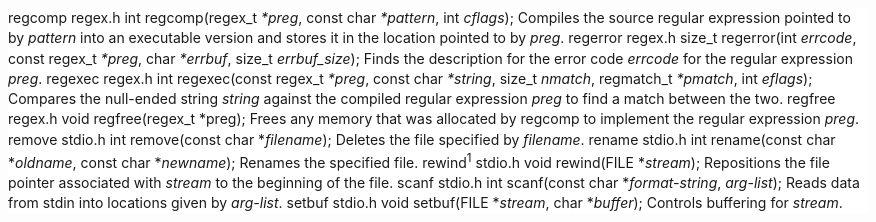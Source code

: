 </tr>
<tr>
<td>regcomp</td>
<td>regex.h</td>
<td>int regcomp(regex_t <em>*preg</em>, const char <em>*pattern</em>, int <em>cflags</em>);</td>
<td>Compiles the source regular expression pointed
to by <em>pattern</em> into an executable version and stores
it in the location pointed to by <em>preg</em>.</td>
</tr>
<tr>
<td>regerror</td>
<td>regex.h</td>
<td>size_t regerror(int <em>errcode</em>, const regex_t <em>*preg</em>, char <em>*errbuf</em>,  size_t <em>errbuf_size</em>);</td>
<td>Finds the description for the error code <em>errcode</em> for the regular expression  <em>preg</em>.</td>
</tr>
<tr>
<td>regexec</td>
<td>regex.h</td>
<td>int regexec(const regex_t <em>*preg</em>, const char <em>*string</em>, size_t <em>nmatch</em>, regmatch_t <em>*pmatch</em>, int <em>eflags</em>);</td>
<td>Compares the null-ended string <em>string</em> against the compiled regular expression <em>preg</em> to find a match between the two.</td>
</tr>
<tr>
<td>regfree</td>
<td>regex.h</td>
<td>void regfree(regex_t *preg);</td>
<td>Frees any memory that was allocated by regcomp
to implement the regular expression <em>preg</em>.</td>
</tr>
<tr>
<td>remove</td>
<td>stdio.h</td>
<td>int remove(const char *<em>filename</em>);</td>
<td>Deletes the file specified by <em>filename</em>.</td>
</tr>
<tr>
<td>rename</td>
<td>stdio.h</td>
<td>int rename(const char *<em>oldname</em>, const char *<em>newname</em>);</td>
<td>Renames the specified file.</td>
</tr>
<tr>
<td>rewind<sup>1</sup></td>
<td>stdio.h</td>
<td>void rewind(FILE *<em>stream</em>);</td>
<td>Repositions the file pointer associated with <em>stream</em> to the beginning of the file.</td>
</tr>
<tr>
<td>scanf</td>
<td>stdio.h</td>
<td>int scanf(const char *<em>format-string</em>, <em>arg-list</em>);</td>
<td>Reads data from stdin into locations given
by <em>arg-list</em>.</td>
</tr>
<tr>
<td>setbuf</td>
<td>stdio.h</td>
<td>void setbuf(FILE *<em>stream</em>, char *<em>buffer</em>);</td>
<td>Controls buffering for <em>stream</em>.</td>
</tr>
<tr>
